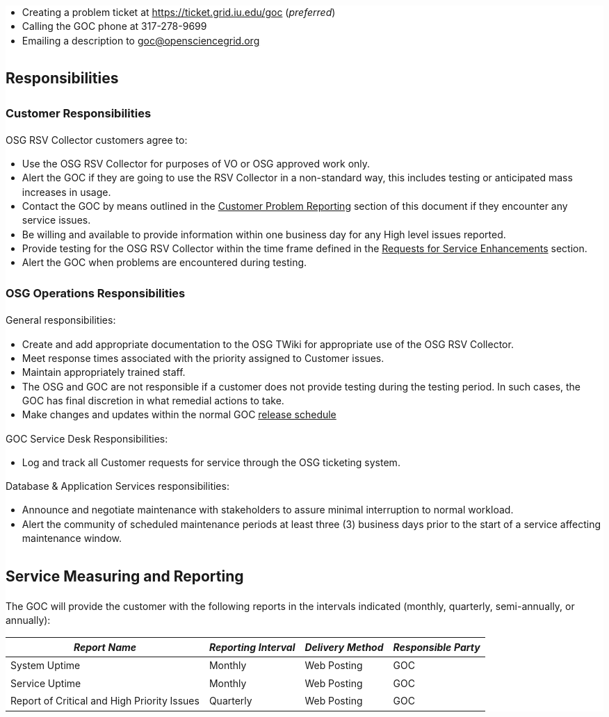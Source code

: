    * Creating a problem ticket at https://ticket.grid.iu.edu/goc (*preferred*)
   * Calling the GOC phone at 317-278-9699
   * Emailing a description to goc@opensciencegrid.org

## Responsibilities
### Customer Responsibilities
OSG RSV Collector customers agree to:

   * Use the OSG RSV Collector for purposes of VO or OSG approved work only.
   * Alert the GOC if they are going to use the RSV Collector in a non-standard way, this includes testing or anticipated mass increases in usage.
   * Contact the GOC by means outlined in the [Customer Problem Reporting](#customer-problem-reporting) section of this document if they encounter any service issues.
   * Be willing and available to provide information within one business day for any High level issues reported.
   * Provide testing for the OSG RSV Collector within the time frame defined in the [Requests for Service Enhancements](#requests-for-service-enhancements) section.
   * Alert the GOC when problems are encountered during testing.

### OSG Operations Responsibilities
General responsibilities:
   * Create and add appropriate documentation to the OSG TWiki for appropriate use of the OSG RSV Collector.
   * Meet response times associated with the priority assigned to Customer issues.
   * Maintain appropriately trained staff.
   * The OSG and GOC are not responsible if a customer does not provide testing during the testing period. In such cases, the GOC has final discretion in what remedial actions to take.
   * Make changes and updates within the normal GOC [release schedule](https://github.com/opensciencegrid/operations/tree/master/docs/SLA/ReleaseSchedule.md)

GOC Service Desk Responsibilities:
   * Log and track all Customer requests for service through the OSG ticketing system.

Database & Application Services responsibilities:
   * Announce and negotiate maintenance with stakeholders to assure minimal interruption to normal workload.
   * Alert the community of scheduled maintenance periods at least three (3) business days prior to the start of a service affecting maintenance window.

## Service Measuring and Reporting
The GOC will provide the customer with the following reports in the intervals indicated (monthly, quarterly, semi-annually, or annually):

| *Report Name* | *Reporting Interval* | *Delivery Method* | *Responsible Party* |
| ------------- | -------------------- | ----------------- | ------------------- |
| System Uptime | Monthly | Web Posting | GOC |
| Service Uptime | Monthly | Web Posting | GOC |
| Report of Critical and High Priority Issues | Quarterly | Web Posting | GOC |

